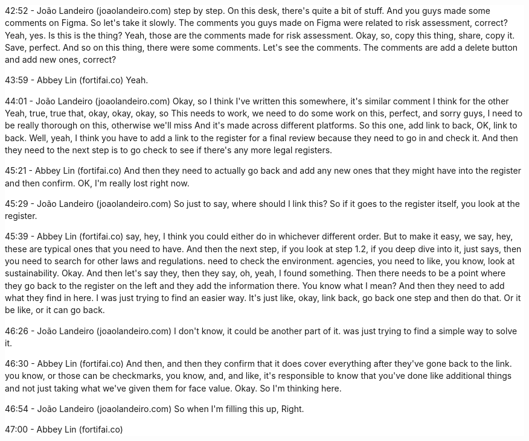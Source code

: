 42:52 - João Landeiro (joaolandeiro.com)
  step by step. On this desk, there's quite a bit of stuff. And you guys made some comments on Figma.  So let's take it slowly. The comments you guys made on Figma were related to risk assessment, correct? Yeah, yes.  Is this is the thing? Yeah, those are the comments made for risk assessment. Okay, so, copy this thing, share, copy it.  Save, perfect. And so on this thing, there were some comments. Let's see the comments. The comments are add a delete button and add new ones, correct?

43:59 - Abbey Lin (fortifai.co)
  Yeah.

44:01 - João Landeiro (joaolandeiro.com)
  Okay, so I think I've written this somewhere, it's similar comment I think for the other Yeah, true, true that, okay, okay, okay, so This needs to work, we need to do some work on this, perfect, and sorry guys, I need to be really thorough on this, otherwise we'll miss  And it's made across different platforms. So this one, add link to back, OK, link to back. Well, yeah, I think you have to add a link to the register for a final review because they need to go in and check it.  And then they need to the next step is to go check to see if there's any more legal registers.

45:21 - Abbey Lin (fortifai.co)
  And then they need to actually go back and add any new ones that they might have into the register and then confirm.  OK, I'm really lost right now.

45:29 - João Landeiro (joaolandeiro.com)
  So just to say, where should I link this? So if it goes to the register itself, you look at the register.

45:39 - Abbey Lin (fortifai.co)
  say, hey, I think you could either do in whichever different order. But to make it easy, we say, hey, these are typical ones that you need to have.  And then the next step, if you look at step 1.2, if you deep dive into it, just says, then you need to search for other laws and regulations.  need to check the environment. agencies, you need to like, you know, look at sustainability. Okay. And then let's say they, then they say, oh, yeah, I found something.  Then there needs to be a point where they go back to the register on the left and they add the information there.  You know what I mean? And then they need to add what they find in here. I was just trying to find an easier way.  It's just like, okay, link back, go back one step and then do that. Or it be like, or it can go back.

46:26 - João Landeiro (joaolandeiro.com)
  I don't know, it could be another part of it. was just trying to find a simple way to solve it.

46:30 - Abbey Lin (fortifai.co)
  And then, and then they confirm that it does cover everything after they've gone back to the link. you know, or those can be checkmarks, you know, and, and like, it's responsible to know that you've done like additional things and not just taking what we've given them for face value.  Okay. So I'm thinking here.

46:54 - João Landeiro (joaolandeiro.com)
  So when I'm filling this up, Right.

47:00 - Abbey Lin (fortifai.co)